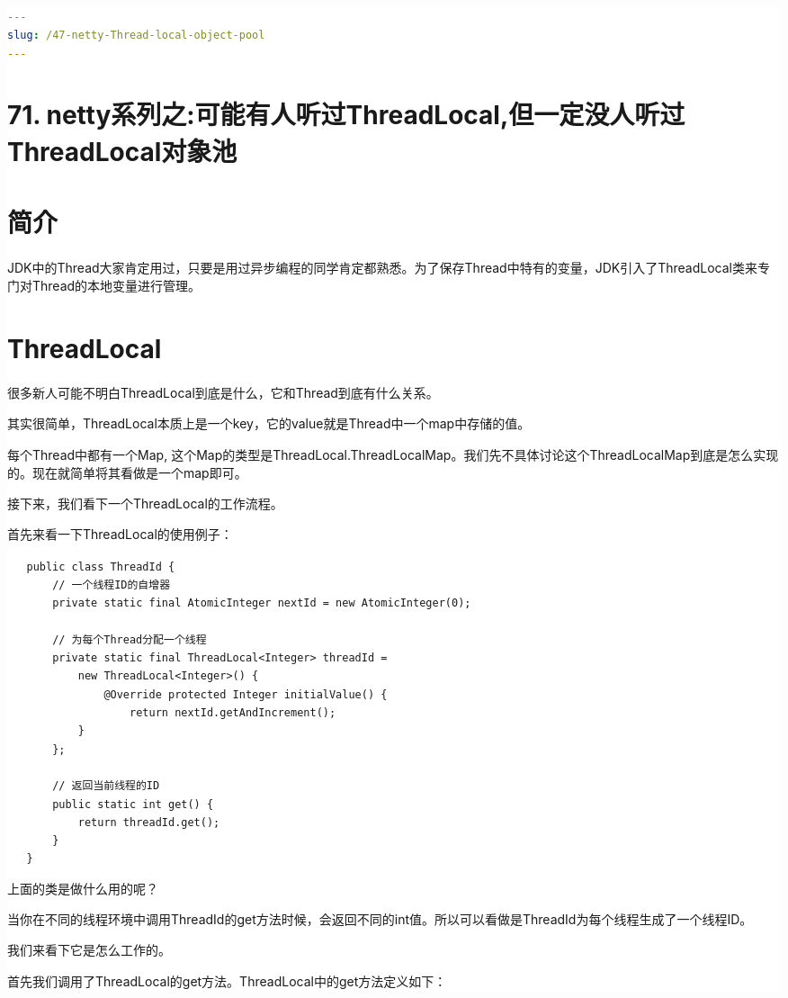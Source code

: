 ```yaml
---
slug: /47-netty-Thread-local-object-pool
---
```


# 71. netty系列之:可能有人听过ThreadLocal,但一定没人听过ThreadLocal对象池



# 简介

JDK中的Thread大家肯定用过，只要是用过异步编程的同学肯定都熟悉。为了保存Thread中特有的变量，JDK引入了ThreadLocal类来专门对Thread的本地变量进行管理。

# ThreadLocal

很多新人可能不明白ThreadLocal到底是什么，它和Thread到底有什么关系。

其实很简单，ThreadLocal本质上是一个key，它的value就是Thread中一个map中存储的值。

每个Thread中都有一个Map, 这个Map的类型是ThreadLocal.ThreadLocalMap。我们先不具体讨论这个ThreadLocalMap到底是怎么实现的。现在就简单将其看做是一个map即可。

接下来，我们看下一个ThreadLocal的工作流程。

首先来看一下ThreadLocal的使用例子：

```
   public class ThreadId {
       // 一个线程ID的自增器
       private static final AtomicInteger nextId = new AtomicInteger(0);
  
       // 为每个Thread分配一个线程
       private static final ThreadLocal<Integer> threadId =
           new ThreadLocal<Integer>() {
               @Override protected Integer initialValue() {
                   return nextId.getAndIncrement();
           }
       };
  
       // 返回当前线程的ID
       public static int get() {
           return threadId.get();
       }
   }
```

上面的类是做什么用的呢？

当你在不同的线程环境中调用ThreadId的get方法时候，会返回不同的int值。所以可以看做是ThreadId为每个线程生成了一个线程ID。

我们来看下它是怎么工作的。

首先我们调用了ThreadLocal<Integer>的get方法。ThreadLocal中的get方法定义如下：

